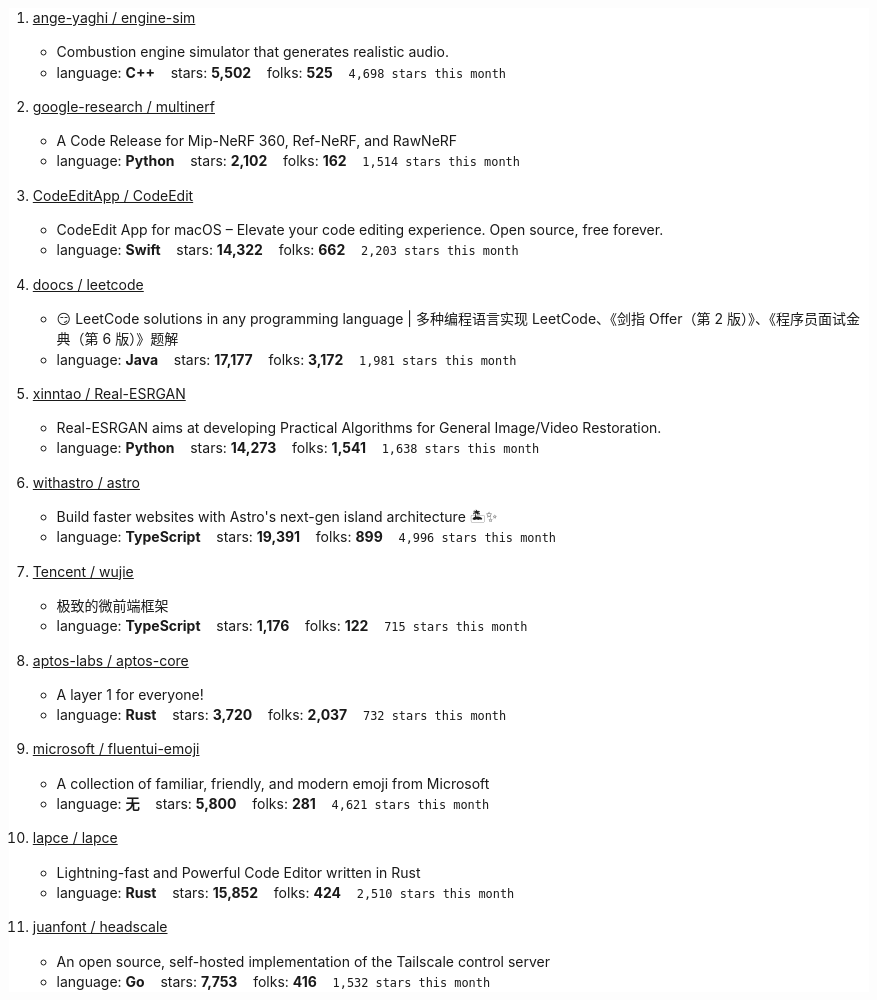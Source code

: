 1. [ange-yaghi / engine-sim](https://github.com/ange-yaghi/engine-sim)
    - Combustion engine simulator that generates realistic audio.
    - language: **C++** &nbsp;&nbsp; stars: **5,502** &nbsp;&nbsp; folks: **525**  &nbsp;&nbsp; `4,698 stars this month`

1. [google-research / multinerf](https://github.com/google-research/multinerf)
    - A Code Release for Mip-NeRF 360, Ref-NeRF, and RawNeRF
    - language: **Python** &nbsp;&nbsp; stars: **2,102** &nbsp;&nbsp; folks: **162**  &nbsp;&nbsp; `1,514 stars this month`

1. [CodeEditApp / CodeEdit](https://github.com/CodeEditApp/CodeEdit)
    - CodeEdit App for macOS – Elevate your code editing experience. Open source, free forever.
    - language: **Swift** &nbsp;&nbsp; stars: **14,322** &nbsp;&nbsp; folks: **662**  &nbsp;&nbsp; `2,203 stars this month`

1. [doocs / leetcode](https://github.com/doocs/leetcode)
    - 😏 LeetCode solutions in any programming language | 多种编程语言实现 LeetCode、《剑指 Offer（第 2 版）》、《程序员面试金典（第 6 版）》题解
    - language: **Java** &nbsp;&nbsp; stars: **17,177** &nbsp;&nbsp; folks: **3,172**  &nbsp;&nbsp; `1,981 stars this month`

1. [xinntao / Real-ESRGAN](https://github.com/xinntao/Real-ESRGAN)
    - Real-ESRGAN aims at developing Practical Algorithms for General Image/Video Restoration.
    - language: **Python** &nbsp;&nbsp; stars: **14,273** &nbsp;&nbsp; folks: **1,541**  &nbsp;&nbsp; `1,638 stars this month`

1. [withastro / astro](https://github.com/withastro/astro)
    - Build faster websites with Astro's next-gen island architecture 🏝✨
    - language: **TypeScript** &nbsp;&nbsp; stars: **19,391** &nbsp;&nbsp; folks: **899**  &nbsp;&nbsp; `4,996 stars this month`

1. [Tencent / wujie](https://github.com/Tencent/wujie)
    - 极致的微前端框架
    - language: **TypeScript** &nbsp;&nbsp; stars: **1,176** &nbsp;&nbsp; folks: **122**  &nbsp;&nbsp; `715 stars this month`

1. [aptos-labs / aptos-core](https://github.com/aptos-labs/aptos-core)
    - A layer 1 for everyone!
    - language: **Rust** &nbsp;&nbsp; stars: **3,720** &nbsp;&nbsp; folks: **2,037**  &nbsp;&nbsp; `732 stars this month`

1. [microsoft / fluentui-emoji](https://github.com/microsoft/fluentui-emoji)
    - A collection of familiar, friendly, and modern emoji from Microsoft
    - language: **无** &nbsp;&nbsp; stars: **5,800** &nbsp;&nbsp; folks: **281**  &nbsp;&nbsp; `4,621 stars this month`

1. [lapce / lapce](https://github.com/lapce/lapce)
    - Lightning-fast and Powerful Code Editor written in Rust
    - language: **Rust** &nbsp;&nbsp; stars: **15,852** &nbsp;&nbsp; folks: **424**  &nbsp;&nbsp; `2,510 stars this month`

1. [juanfont / headscale](https://github.com/juanfont/headscale)
    - An open source, self-hosted implementation of the Tailscale control server
    - language: **Go** &nbsp;&nbsp; stars: **7,753** &nbsp;&nbsp; folks: **416**  &nbsp;&nbsp; `1,532 stars this month`
